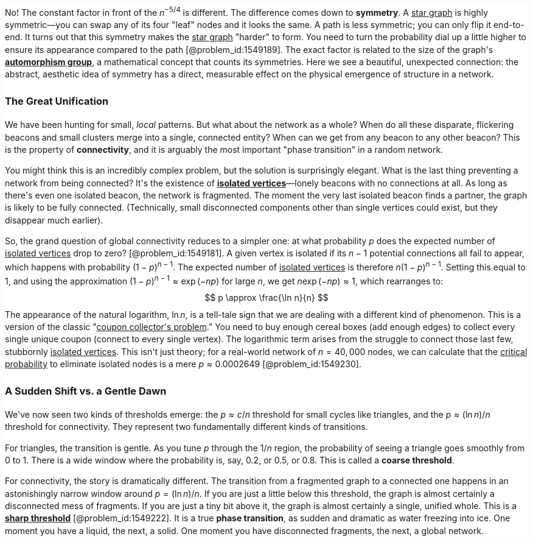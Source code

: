 No! The constant factor in front of the $n^{-5/4}$ is different. The difference comes down to **symmetry**. A [star graph](@article_id:271064) is highly symmetric—you can swap any of its four "leaf" nodes and it looks the same. A path is less symmetric; you can only flip it end-to-end. It turns out that this symmetry makes the [star graph](@article_id:271064) "harder" to form. You need to turn the probability dial up a little higher to ensure its appearance compared to the path [@problem_id:1549189]. The exact factor is related to the size of the graph's **[automorphism group](@article_id:139178)**, a mathematical concept that counts its symmetries. Here we see a beautiful, unexpected connection: the abstract, aesthetic idea of symmetry has a direct, measurable effect on the physical emergence of structure in a network.

### The Great Unification

We have been hunting for small, *local* patterns. But what about the network as a whole? When do all these disparate, flickering beacons and small clusters merge into a single, connected entity? When can we get from any beacon to any other beacon? This is the property of **connectivity**, and it is arguably the most important "phase transition" in a random network.

You might think this is an incredibly complex problem, but the solution is surprisingly elegant. What is the last thing preventing a network from being connected? It's the existence of **[isolated vertices](@article_id:269501)**—lonely beacons with no connections at all. As long as there's even one isolated beacon, the network is fragmented. The moment the very last isolated beacon finds a partner, the graph is likely to be fully connected. (Technically, small disconnected components other than single vertices could exist, but they disappear much earlier).

So, the grand question of global connectivity reduces to a simpler one: at what probability $p$ does the expected number of [isolated vertices](@article_id:269501) drop to zero? [@problem_id:1549181]. A given vertex is isolated if its $n-1$ potential connections all fail to appear, which happens with probability $(1-p)^{n-1}$. The expected number of [isolated vertices](@article_id:269501) is therefore $n(1-p)^{n-1}$. Setting this equal to 1, and using the approximation $(1-p)^{n-1} \approx \exp(-np)$ for large $n$, we get $n \exp(-np) \approx 1$, which rearranges to:
$$
p \approx \frac{\ln n}{n}
$$
The appearance of the natural logarithm, $\ln n$, is a tell-tale sign that we are dealing with a different kind of phenomenon. This is a version of the classic "[coupon collector's problem](@article_id:260398)." You need to buy enough cereal boxes (add enough edges) to collect every single unique coupon (connect to every single vertex). The logarithmic term arises from the struggle to connect those last few, stubbornly [isolated vertices](@article_id:269501). This isn't just theory; for a real-world network of $n=40,000$ nodes, we can calculate that the [critical probability](@article_id:181675) to eliminate isolated nodes is a mere $p \approx 0.0002649$ [@problem_id:1549230].

### A Sudden Shift vs. a Gentle Dawn

We've now seen two kinds of thresholds emerge: the $p \approx c/n$ threshold for small cycles like triangles, and the $p \approx (\ln n)/n$ threshold for connectivity. They represent two fundamentally different kinds of transitions.

For triangles, the transition is gentle. As you tune $p$ through the $1/n$ region, the probability of seeing a triangle goes smoothly from 0 to 1. There is a wide window where the probability is, say, $0.2$, or $0.5$, or $0.8$. This is called a **coarse threshold**.

For connectivity, the story is dramatically different. The transition from a fragmented graph to a connected one happens in an astonishingly narrow window around $p = (\ln n)/n$. If you are just a little below this threshold, the graph is almost certainly a disconnected mess of fragments. If you are just a tiny bit above it, the graph is almost certainly a single, unified whole. This is a **[sharp threshold](@article_id:260421)** [@problem_id:1549222]. It is a true **phase transition**, as sudden and dramatic as water freezing into ice. One moment you have a liquid, the next, a solid. One moment you have disconnected fragments, the next, a global network.
